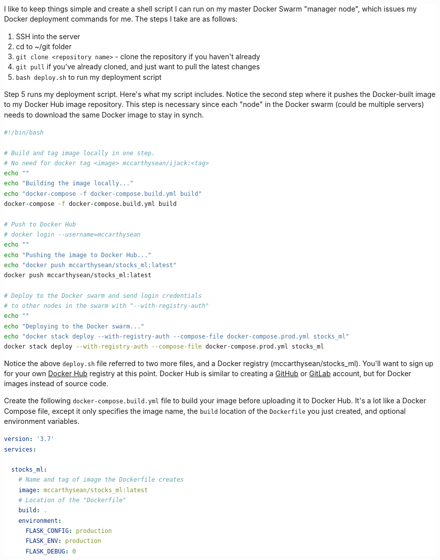 I like to keep things simple and create a shell script I can run on my master Docker Swarm "manager node", which issues my Docker deployment commands for me. The steps I take are as follows:

1. SSH into the server
2. cd to ~/git folder
3. `git clone <repository name>` - clone the repository if you haven't already
4. `git pull` if you've already cloned, and just want to pull the latest changes
5. `bash deploy.sh` to run my deployment script

Step 5 runs my deployment script. Here's what my script includes. Notice the second step where it pushes the Docker-built image to my Docker Hub image repository. This step is necessary since each "node" in the Docker swarm (could be multiple servers) needs to download the same Docker image to stay in synch. 

```bash
#!/bin/bash

# Build and tag image locally in one step. 
# No need for docker tag <image> mccarthysean/ijack:<tag>
echo ""
echo "Building the image locally..."
echo "docker-compose -f docker-compose.build.yml build"
docker-compose -f docker-compose.build.yml build

# Push to Docker Hub
# docker login --username=mccarthysean
echo ""
echo "Pushing the image to Docker Hub..."
echo "docker push mccarthysean/stocks_ml:latest"
docker push mccarthysean/stocks_ml:latest

# Deploy to the Docker swarm and send login credentials 
# to other nodes in the swarm with "--with-registry-auth"
echo ""
echo "Deploying to the Docker swarm..."
echo "docker stack deploy --with-registry-auth --compose-file docker-compose.prod.yml stocks_ml"
docker stack deploy --with-registry-auth --compose-file docker-compose.prod.yml stocks_ml
```

Notice the above `deploy.sh` file referred to two more files, and a Docker registry (mccarthysean/stocks_ml). You'll want to sign up for your own [Docker Hub](https://hub.docker.com/) registry at this point. Docker Hub is similar to creating a [GitHub](https://github.com/) or [GitLab](https://about.gitlab.com/) account, but for Docker images instead of source code.

Create the following `docker-compose.build.yml` file to build your image before uploading it to Docker Hub. It's a lot like a Docker Compose file, except it only specifies the image name, the `build` location of the `Dockerfile` you just created, and optional environment variables.

```yml
version: '3.7'
services:

  stocks_ml:
    # Name and tag of image the Dockerfile creates
    image: mccarthysean/stocks_ml:latest
    # Location of the "Dockerfile"
    build: .
    environment:
      FLASK_CONFIG: production
      FLASK_ENV: production
      FLASK_DEBUG: 0
```
